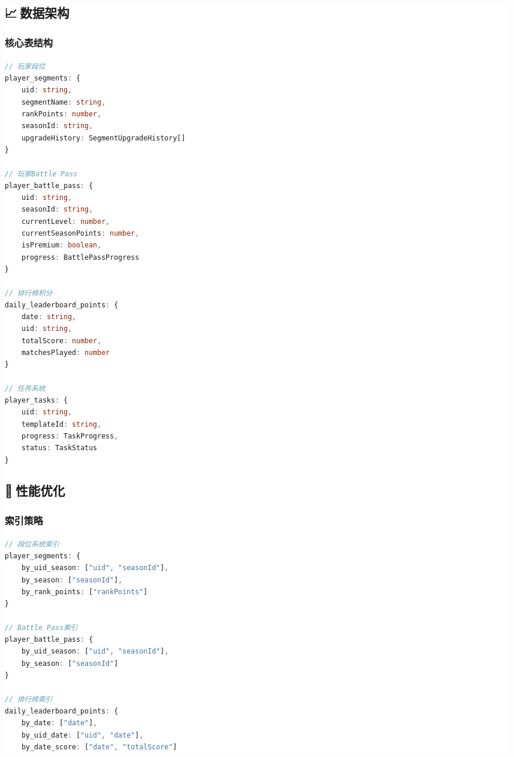 ## 📈 数据架构

### 核心表结构
```typescript
// 玩家段位
player_segments: {
    uid: string,
    segmentName: string,
    rankPoints: number,
    seasonId: string,
    upgradeHistory: SegmentUpgradeHistory[]
}

// 玩家Battle Pass
player_battle_pass: {
    uid: string,
    seasonId: string,
    currentLevel: number,
    currentSeasonPoints: number,
    isPremium: boolean,
    progress: BattlePassProgress
}

// 排行榜积分
daily_leaderboard_points: {
    date: string,
    uid: string,
    totalScore: number,
    matchesPlayed: number
}

// 任务系统
player_tasks: {
    uid: string,
    templateId: string,
    progress: TaskProgress,
    status: TaskStatus
}
```

## 🚀 性能优化

### 索引策略
```typescript
// 段位系统索引
player_segments: {
    by_uid_season: ["uid", "seasonId"],
    by_season: ["seasonId"],
    by_rank_points: ["rankPoints"]
}

// Battle Pass索引
player_battle_pass: {
    by_uid_season: ["uid", "seasonId"],
    by_season: ["seasonId"]
}

// 排行榜索引
daily_leaderboard_points: {
    by_date: ["date"],
    by_uid_date: ["uid", "date"],
    by_date_score: ["date", "totalScore"]
```